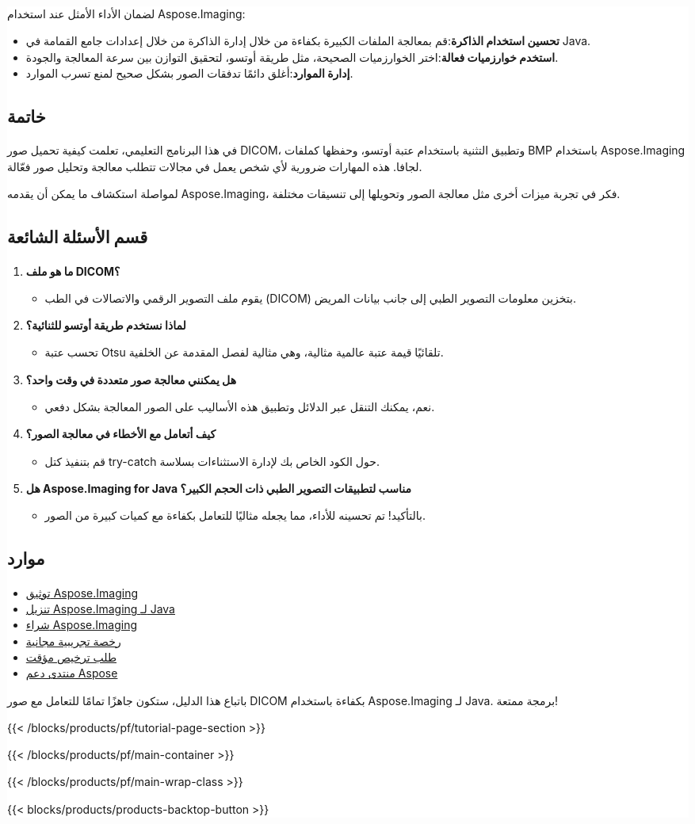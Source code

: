 لضمان الأداء الأمثل عند استخدام Aspose.Imaging:

- **تحسين استخدام الذاكرة**:قم بمعالجة الملفات الكبيرة بكفاءة من خلال إدارة الذاكرة من خلال إعدادات جامع القمامة في Java.
- **استخدم خوارزميات فعالة**:اختر الخوارزميات الصحيحة، مثل طريقة أوتسو، لتحقيق التوازن بين سرعة المعالجة والجودة.
- **إدارة الموارد**:أغلق دائمًا تدفقات الصور بشكل صحيح لمنع تسرب الموارد.

## خاتمة

في هذا البرنامج التعليمي، تعلمت كيفية تحميل صور DICOM، وتطبيق التثنية باستخدام عتبة أوتسو، وحفظها كملفات BMP باستخدام Aspose.Imaging لجافا. هذه المهارات ضرورية لأي شخص يعمل في مجالات تتطلب معالجة وتحليل صور فعّالة.

لمواصلة استكشاف ما يمكن أن يقدمه Aspose.Imaging، فكر في تجربة ميزات أخرى مثل معالجة الصور وتحويلها إلى تنسيقات مختلفة. 

## قسم الأسئلة الشائعة

1. **ما هو ملف DICOM؟**
   - يقوم ملف التصوير الرقمي والاتصالات في الطب (DICOM) بتخزين معلومات التصوير الطبي إلى جانب بيانات المريض.

2. **لماذا نستخدم طريقة أوتسو للثنائية؟**
   - تحسب عتبة Otsu تلقائيًا قيمة عتبة عالمية مثالية، وهي مثالية لفصل المقدمة عن الخلفية.

3. **هل يمكنني معالجة صور متعددة في وقت واحد؟**
   - نعم، يمكنك التنقل عبر الدلائل وتطبيق هذه الأساليب على الصور المعالجة بشكل دفعي.

4. **كيف أتعامل مع الأخطاء في معالجة الصور؟**
   - قم بتنفيذ كتل try-catch حول الكود الخاص بك لإدارة الاستثناءات بسلاسة.

5. **هل Aspose.Imaging for Java مناسب لتطبيقات التصوير الطبي ذات الحجم الكبير؟**
   - بالتأكيد! تم تحسينه للأداء، مما يجعله مثاليًا للتعامل بكفاءة مع كميات كبيرة من الصور.

## موارد

- [توثيق Aspose.Imaging](https://reference.aspose.com/imaging/java/)
- [تنزيل Aspose.Imaging لـ Java](https://releases.aspose.com/imaging/java/)
- [شراء Aspose.Imaging](https://purchase.aspose.com/buy)
- [رخصة تجريبية مجانية](https://releases.aspose.com/imaging/java/)
- [طلب ترخيص مؤقت](https://purchase.aspose.com/temporary-license/)
- [منتدى دعم Aspose](https://forum.aspose.com/c/imaging/10)

باتباع هذا الدليل، ستكون جاهزًا تمامًا للتعامل مع صور DICOM بكفاءة باستخدام Aspose.Imaging لـ Java. برمجة ممتعة!

{{< /blocks/products/pf/tutorial-page-section >}}

{{< /blocks/products/pf/main-container >}}

{{< /blocks/products/pf/main-wrap-class >}}

{{< blocks/products/products-backtop-button >}}